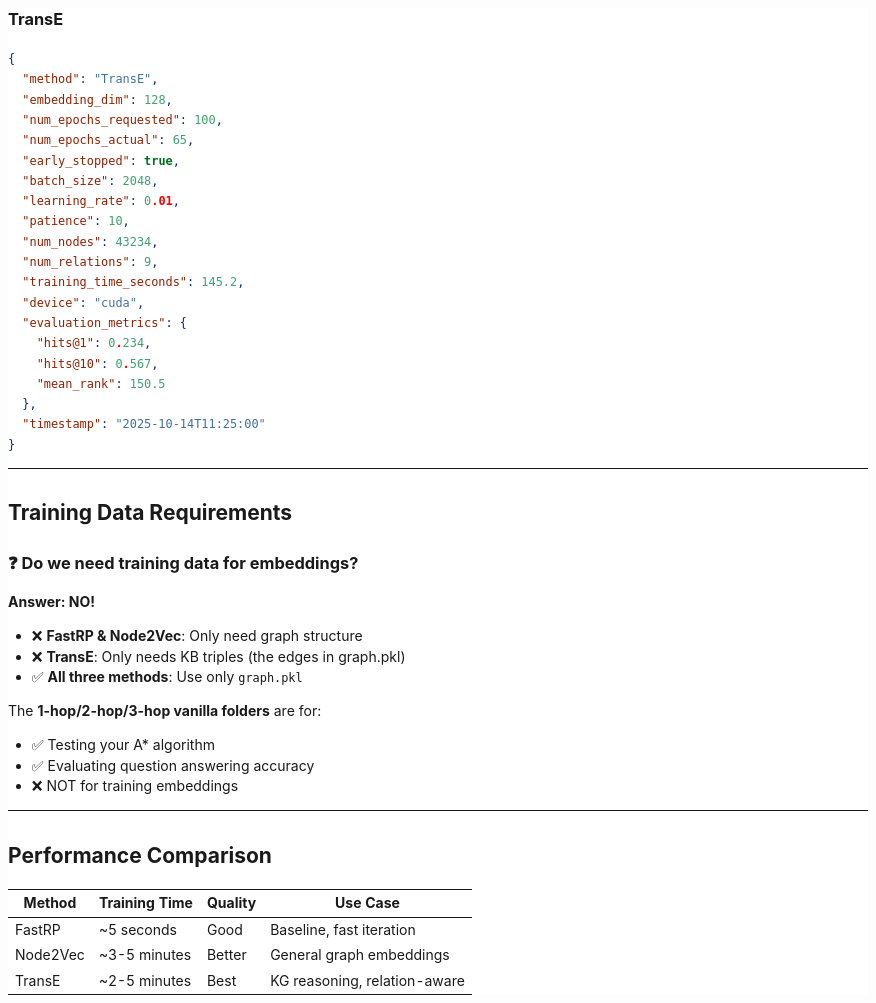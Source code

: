 ### TransE
```json
{
  "method": "TransE",
  "embedding_dim": 128,
  "num_epochs_requested": 100,
  "num_epochs_actual": 65,
  "early_stopped": true,
  "batch_size": 2048,
  "learning_rate": 0.01,
  "patience": 10,
  "num_nodes": 43234,
  "num_relations": 9,
  "training_time_seconds": 145.2,
  "device": "cuda",
  "evaluation_metrics": {
    "hits@1": 0.234,
    "hits@10": 0.567,
    "mean_rank": 150.5
  },
  "timestamp": "2025-10-14T11:25:00"
}
```

---

## Training Data Requirements

### ❓ Do we need training data for embeddings?

**Answer: NO!**

- ❌ **FastRP & Node2Vec**: Only need graph structure
- ❌ **TransE**: Only needs KB triples (the edges in graph.pkl)
- ✅ **All three methods**: Use only `graph.pkl`

The **1-hop/2-hop/3-hop vanilla folders** are for:
- ✅ Testing your A* algorithm
- ✅ Evaluating question answering accuracy
- ❌ NOT for training embeddings

---

## Performance Comparison

| Method    | Training Time | Quality | Use Case |
|-----------|--------------|---------|----------|
| FastRP    | ~5 seconds   | Good    | Baseline, fast iteration |
| Node2Vec  | ~3-5 minutes | Better  | General graph embeddings |
| TransE    | ~2-5 minutes | Best    | KG reasoning, relation-aware |
